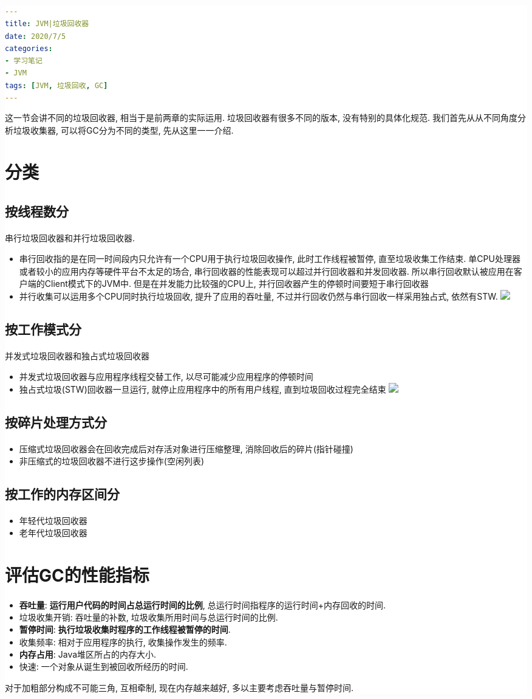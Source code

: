 ```yaml
---
title: JVM|垃圾回收器
date: 2020/7/5
categories: 
- 学习笔记
- JVM
tags: [JVM, 垃圾回收, GC]
---
```


这一节会讲不同的垃圾回收器, 相当于是前两章的实际运用. 垃圾回收器有很多不同的版本, 没有特别的具体化规范. 我们首先从从不同角度分析垃圾收集器, 可以将GC分为不同的类型, 先从这里一一介绍.


# 分类
## 按线程数分
串行垃圾回收器和并行垃圾回收器.

- 串行回收指的是在同一时间段内只允许有一个CPU用于执行垃圾回收操作, 此时工作线程被暂停, 直至垃圾收集工作结束. 单CPU处理器或者较小的应用内存等硬件平台不太足的场合, 串行回收器的性能表现可以超过并行回收器和并发回收器. 所以串行回收默认被应用在客户端的Client模式下的JVM中. 但是在并发能力比较强的CPU上, 并行回收器产生的停顿时间要短于串行回收器
- 并行收集可以运用多个CPU同时执行垃圾回收, 提升了应用的吞吐量, 不过并行回收仍然与串行回收一样采用独占式, 依然有STW.
![](/image/jvm11_1.png)

## 按工作模式分
并发式垃圾回收器和独占式垃圾回收器

- 并发式垃圾回收器与应用程序线程交替工作, 以尽可能减少应用程序的停顿时间
- 独占式垃圾(STW)回收器一旦运行, 就停止应用程序中的所有用户线程, 直到垃圾回收过程完全结束
![](/image/jvm11_2.png)

## 按碎片处理方式分
- 压缩式垃圾回收器会在回收完成后对存活对象进行压缩整理, 消除回收后的碎片(指针碰撞)
- 非压缩式的垃圾回收器不进行这步操作(空闲列表)

## 按工作的内存区间分
- 年轻代垃圾回收器
- 老年代垃圾回收器

# 评估GC的性能指标
- **吞吐量**: **运行用户代码的时间占总运行时间的比例**, 总运行时间指程序的运行时间+内存回收的时间.
- 垃圾收集开销: 吞吐量的补数, 垃圾收集所用时间与总运行时间的比例.
- **暂停时间**: **执行垃圾收集时程序的工作线程被暂停的时间**.
- 收集频率: 相对于应用程序的执行, 收集操作发生的频率.
- **内存占用**: Java堆区所占的内存大小.
- 快速: 一个对象从诞生到被回收所经历的时间.

对于加粗部分构成不可能三角, 互相牵制, 现在内存越来越好, 多以主要考虑吞吐量与暂停时间.
